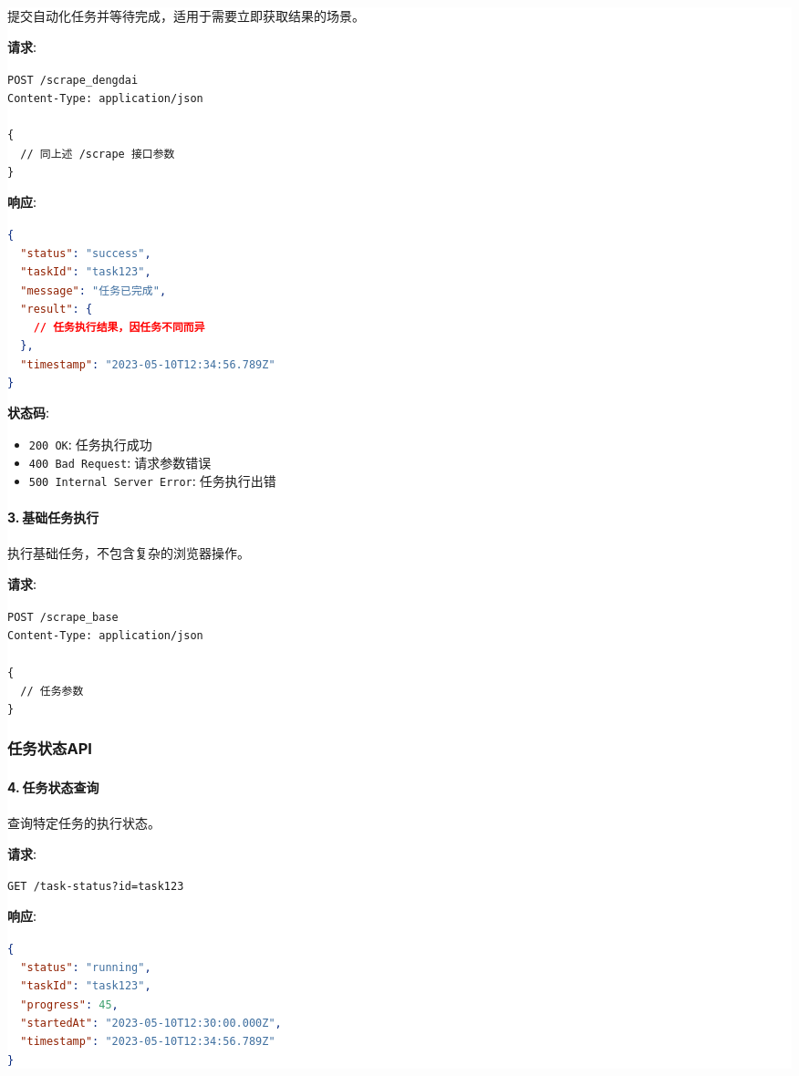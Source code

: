 提交自动化任务并等待完成，适用于需要立即获取结果的场景。

**请求**:
```
POST /scrape_dengdai
Content-Type: application/json

{
  // 同上述 /scrape 接口参数
}
```

**响应**:
```json
{
  "status": "success",
  "taskId": "task123",
  "message": "任务已完成",
  "result": {
    // 任务执行结果，因任务不同而异
  },
  "timestamp": "2023-05-10T12:34:56.789Z"
}
```

**状态码**:
- `200 OK`: 任务执行成功
- `400 Bad Request`: 请求参数错误
- `500 Internal Server Error`: 任务执行出错

#### 3. 基础任务执行

执行基础任务，不包含复杂的浏览器操作。

**请求**:
```
POST /scrape_base
Content-Type: application/json

{
  // 任务参数
}
```

### 任务状态API

#### 4. 任务状态查询

查询特定任务的执行状态。

**请求**:
```
GET /task-status?id=task123
```

**响应**:
```json
{
  "status": "running",
  "taskId": "task123",
  "progress": 45,
  "startedAt": "2023-05-10T12:30:00.000Z",
  "timestamp": "2023-05-10T12:34:56.789Z"
}
```
